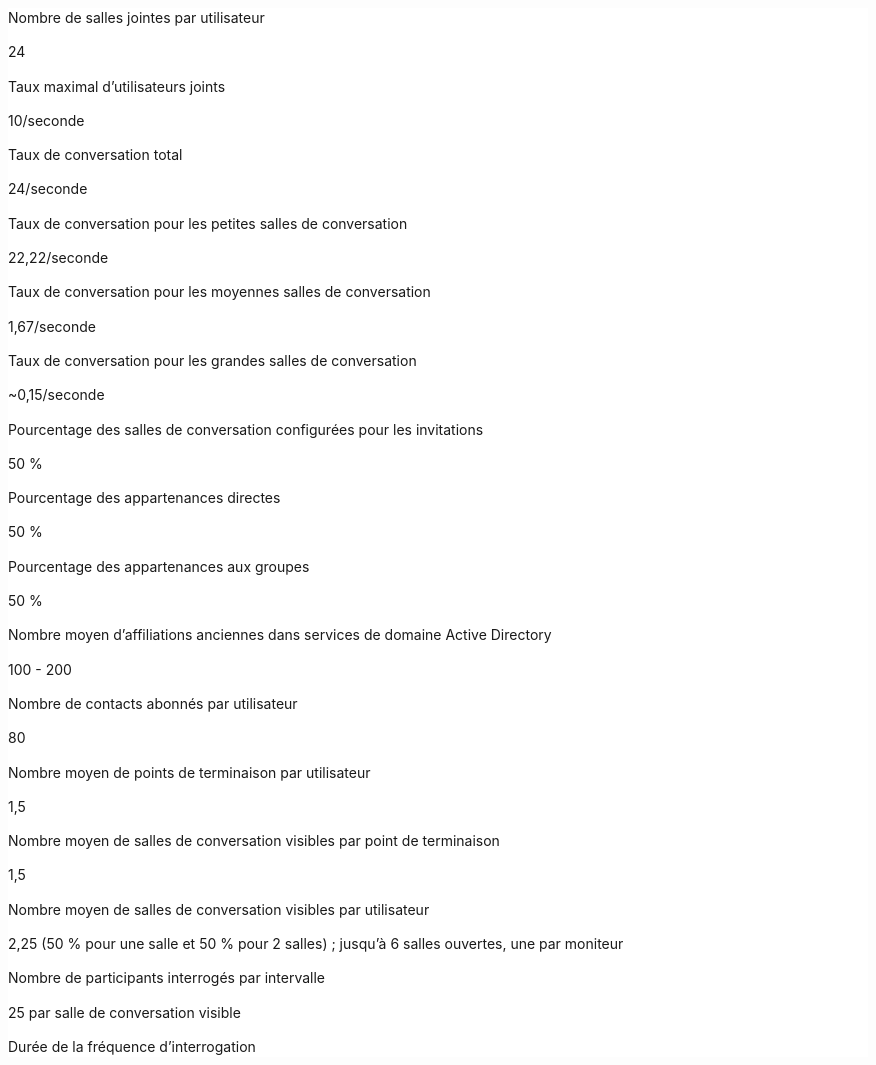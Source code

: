 </tr>
<tr class="even">
<td><p>Nombre de salles jointes par utilisateur</p></td>
<td><p>24</p></td>
</tr>
<tr class="odd">
<td><p>Taux maximal d’utilisateurs joints</p></td>
<td><p>10/seconde</p></td>
</tr>
<tr class="even">
<td><p>Taux de conversation total</p></td>
<td><p>24/seconde</p></td>
</tr>
<tr class="odd">
<td><p>Taux de conversation pour les petites salles de conversation</p></td>
<td><p>22,22/seconde</p></td>
</tr>
<tr class="even">
<td><p>Taux de conversation pour les moyennes salles de conversation</p></td>
<td><p>1,67/seconde</p></td>
</tr>
<tr class="odd">
<td><p>Taux de conversation pour les grandes salles de conversation</p></td>
<td><p>~0,15/seconde</p></td>
</tr>
<tr class="even">
<td><p>Pourcentage des salles de conversation configurées pour les invitations</p></td>
<td><p>50 %</p></td>
</tr>
<tr class="odd">
<td><p>Pourcentage des appartenances directes</p></td>
<td><p>50 %</p></td>
</tr>
<tr class="even">
<td><p>Pourcentage des appartenances aux groupes</p></td>
<td><p>50 %</p></td>
</tr>
<tr class="odd">
<td><p>Nombre moyen d’affiliations anciennes dans services de domaine Active Directory</p></td>
<td><p>100 - 200</p></td>
</tr>
<tr class="even">
<td><p>Nombre de contacts abonnés par utilisateur</p></td>
<td><p>80</p></td>
</tr>
<tr class="odd">
<td><p>Nombre moyen de points de terminaison par utilisateur</p></td>
<td><p>1,5</p></td>
</tr>
<tr class="even">
<td><p>Nombre moyen de salles de conversation visibles par point de terminaison</p></td>
<td><p>1,5</p></td>
</tr>
<tr class="odd">
<td><p>Nombre moyen de salles de conversation visibles par utilisateur</p></td>
<td><p>2,25 (50 % pour une salle et 50 % pour 2 salles) ; jusqu’à 6 salles ouvertes, une par moniteur</p></td>
</tr>
<tr class="even">
<td><p>Nombre de participants interrogés par intervalle</p></td>
<td><p>25 par salle de conversation visible</p></td>
</tr>
<tr class="odd">
<td><p>Durée de la fréquence d’interrogation</p></td>